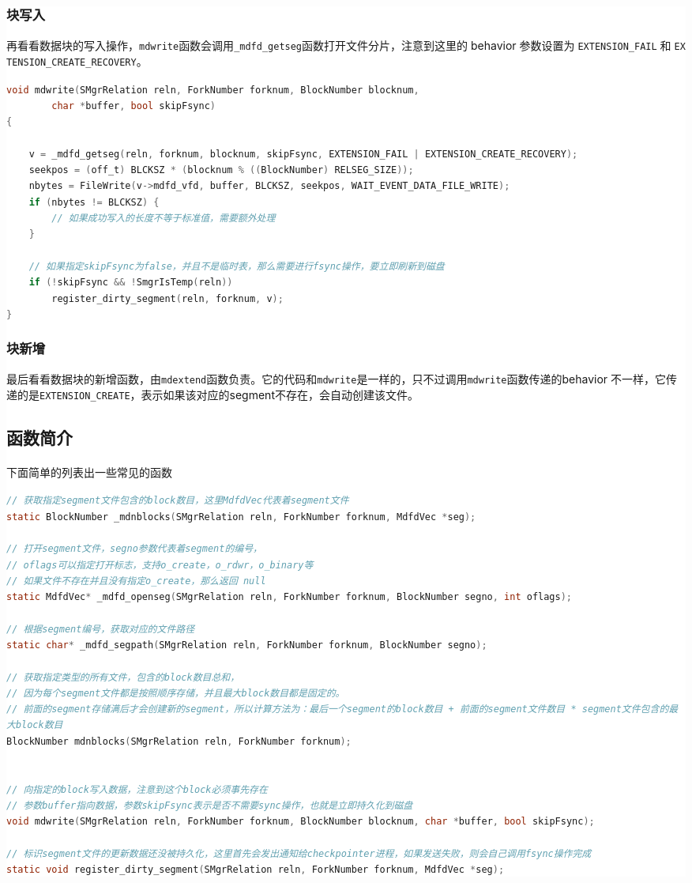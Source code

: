 ### 块写入

再看看数据块的写入操作，`mdwrite`函数会调用`_mdfd_getseg`函数打开文件分片，注意到这里的 behavior 参数设置为 `EXTENSION_FAIL` 和 `EXTENSION_CREATE_RECOVERY`。

```c
void mdwrite(SMgrRelation reln, ForkNumber forknum, BlockNumber blocknum,
		char *buffer, bool skipFsync)
{
    
	v = _mdfd_getseg(reln, forknum, blocknum, skipFsync, EXTENSION_FAIL | EXTENSION_CREATE_RECOVERY);
    seekpos = (off_t) BLCKSZ * (blocknum % ((BlockNumber) RELSEG_SIZE));
    nbytes = FileWrite(v->mdfd_vfd, buffer, BLCKSZ, seekpos, WAIT_EVENT_DATA_FILE_WRITE);
    if (nbytes != BLCKSZ) {
        // 如果成功写入的长度不等于标准值，需要额外处理
    }
    
    // 如果指定skipFsync为false，并且不是临时表，那么需要进行fsync操作，要立即刷新到磁盘
    if (!skipFsync && !SmgrIsTemp(reln))
        register_dirty_segment(reln, forknum, v);
}
```



### 块新增

最后看看数据块的新增函数，由`mdextend`函数负责。它的代码和`mdwrite`是一样的，只不过调用`mdwrite`函数传递的behavior 不一样，它传递的是`EXTENSION_CREATE`，表示如果该对应的segment不存在，会自动创建该文件。





## 函数简介

下面简单的列表出一些常见的函数

```c
// 获取指定segment文件包含的block数目，这里MdfdVec代表着segment文件
static BlockNumber _mdnblocks(SMgrRelation reln, ForkNumber forknum, MdfdVec *seg);

// 打开segment文件，segno参数代表着segment的编号，
// oflags可以指定打开标志，支持o_create，o_rdwr，o_binary等
// 如果文件不存在并且没有指定o_create，那么返回 null
static MdfdVec* _mdfd_openseg(SMgrRelation reln, ForkNumber forknum, BlockNumber segno, int oflags);

// 根据segment编号，获取对应的文件路径
static char* _mdfd_segpath(SMgrRelation reln, ForkNumber forknum, BlockNumber segno);

// 获取指定类型的所有文件，包含的block数目总和，
// 因为每个segment文件都是按照顺序存储，并且最大block数目都是固定的。
// 前面的segment存储满后才会创建新的segment，所以计算方法为：最后一个segment的block数目 + 前面的segment文件数目 * segment文件包含的最大block数目
BlockNumber mdnblocks(SMgrRelation reln, ForkNumber forknum);


// 向指定的block写入数据，注意到这个block必须事先存在
// 参数buffer指向数据，参数skipFsync表示是否不需要sync操作，也就是立即持久化到磁盘
void mdwrite(SMgrRelation reln, ForkNumber forknum, BlockNumber blocknum, char *buffer, bool skipFsync);

// 标识segment文件的更新数据还没被持久化，这里首先会发出通知给checkpointer进程，如果发送失败，则会自己调用fsync操作完成
static void register_dirty_segment(SMgrRelation reln, ForkNumber forknum, MdfdVec *seg);


```